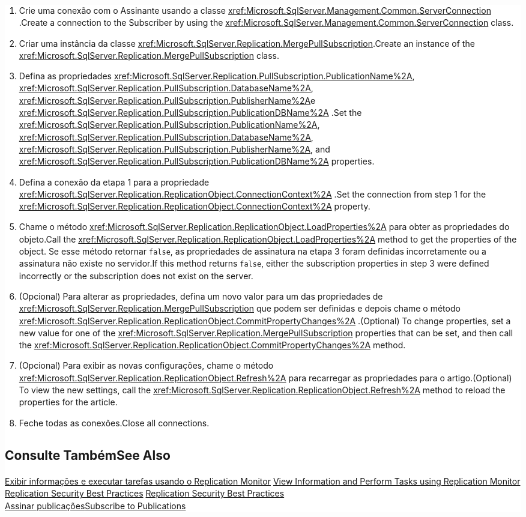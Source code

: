 1.  <span data-ttu-id="82e6e-175">Crie uma conexão com o Assinante usando a classe <xref:Microsoft.SqlServer.Management.Common.ServerConnection> .</span><span class="sxs-lookup"><span data-stu-id="82e6e-175">Create a connection to the Subscriber by using the <xref:Microsoft.SqlServer.Management.Common.ServerConnection> class.</span></span>  
  
2.  <span data-ttu-id="82e6e-176">Criar uma instância da classe <xref:Microsoft.SqlServer.Replication.MergePullSubscription>.</span><span class="sxs-lookup"><span data-stu-id="82e6e-176">Create an instance of the <xref:Microsoft.SqlServer.Replication.MergePullSubscription> class.</span></span>  
  
3.  <span data-ttu-id="82e6e-177">Defina as propriedades <xref:Microsoft.SqlServer.Replication.PullSubscription.PublicationName%2A>, <xref:Microsoft.SqlServer.Replication.PullSubscription.DatabaseName%2A>, <xref:Microsoft.SqlServer.Replication.PullSubscription.PublisherName%2A>e <xref:Microsoft.SqlServer.Replication.PullSubscription.PublicationDBName%2A> .</span><span class="sxs-lookup"><span data-stu-id="82e6e-177">Set the <xref:Microsoft.SqlServer.Replication.PullSubscription.PublicationName%2A>, <xref:Microsoft.SqlServer.Replication.PullSubscription.DatabaseName%2A>, <xref:Microsoft.SqlServer.Replication.PullSubscription.PublisherName%2A>, and <xref:Microsoft.SqlServer.Replication.PullSubscription.PublicationDBName%2A> properties.</span></span>  
  
4.  <span data-ttu-id="82e6e-178">Defina a conexão da etapa 1 para a propriedade <xref:Microsoft.SqlServer.Replication.ReplicationObject.ConnectionContext%2A> .</span><span class="sxs-lookup"><span data-stu-id="82e6e-178">Set the connection from step 1 for the <xref:Microsoft.SqlServer.Replication.ReplicationObject.ConnectionContext%2A> property.</span></span>  
  
5.  <span data-ttu-id="82e6e-179">Chame o método <xref:Microsoft.SqlServer.Replication.ReplicationObject.LoadProperties%2A> para obter as propriedades do objeto.</span><span class="sxs-lookup"><span data-stu-id="82e6e-179">Call the <xref:Microsoft.SqlServer.Replication.ReplicationObject.LoadProperties%2A> method to get the properties of the object.</span></span> <span data-ttu-id="82e6e-180">Se esse método retornar `false`, as propriedades de assinatura na etapa 3 foram definidas incorretamente ou a assinatura não existe no servidor.</span><span class="sxs-lookup"><span data-stu-id="82e6e-180">If this method returns `false`, either the subscription properties in step 3 were defined incorrectly or the subscription does not exist on the server.</span></span>  
  
6.  <span data-ttu-id="82e6e-181">(Opcional) Para alterar as propriedades, defina um novo valor para um das propriedades de <xref:Microsoft.SqlServer.Replication.MergePullSubscription> que podem ser definidas e depois chame o método <xref:Microsoft.SqlServer.Replication.ReplicationObject.CommitPropertyChanges%2A> .</span><span class="sxs-lookup"><span data-stu-id="82e6e-181">(Optional) To change properties, set a new value for one of the <xref:Microsoft.SqlServer.Replication.MergePullSubscription> properties that can be set, and then call the <xref:Microsoft.SqlServer.Replication.ReplicationObject.CommitPropertyChanges%2A> method.</span></span>  
  
7.  <span data-ttu-id="82e6e-182">(Opcional) Para exibir as novas configurações, chame o método <xref:Microsoft.SqlServer.Replication.ReplicationObject.Refresh%2A> para recarregar as propriedades para o artigo.</span><span class="sxs-lookup"><span data-stu-id="82e6e-182">(Optional) To view the new settings, call the <xref:Microsoft.SqlServer.Replication.ReplicationObject.Refresh%2A> method to reload the properties for the article.</span></span>  
  
8.  <span data-ttu-id="82e6e-183">Feche todas as conexões.</span><span class="sxs-lookup"><span data-stu-id="82e6e-183">Close all connections.</span></span>  
  
## <a name="see-also"></a><span data-ttu-id="82e6e-184">Consulte Também</span><span class="sxs-lookup"><span data-stu-id="82e6e-184">See Also</span></span>  
 <span data-ttu-id="82e6e-185">[Exibir informações e executar tarefas usando o Replication Monitor](monitor/view-information-and-perform-tasks-replication-monitor.md) </span><span class="sxs-lookup"><span data-stu-id="82e6e-185">[View Information and Perform Tasks using Replication Monitor](monitor/view-information-and-perform-tasks-replication-monitor.md) </span></span>  
 <span data-ttu-id="82e6e-186">[Replication Security Best Practices](security/replication-security-best-practices.md) </span><span class="sxs-lookup"><span data-stu-id="82e6e-186">[Replication Security Best Practices](security/replication-security-best-practices.md) </span></span>  
 [<span data-ttu-id="82e6e-187">Assinar publicações</span><span class="sxs-lookup"><span data-stu-id="82e6e-187">Subscribe to Publications</span></span>](subscribe-to-publications.md)  
  
  
